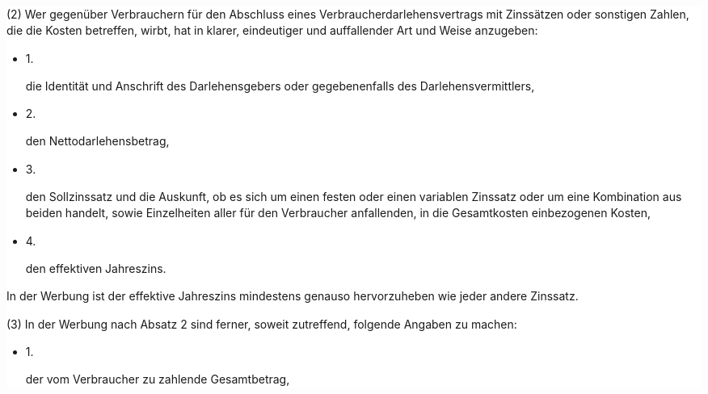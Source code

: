 </div>

<div class="jurAbsatz">

(2) Wer gegenüber Verbrauchern für den Abschluss eines
Verbraucherdarlehensvertrags mit Zinssätzen oder sonstigen Zahlen, die
die Kosten betreffen, wirbt, hat in klarer, eindeutiger und auffallender
Art und Weise anzugeben:

  - 1\.
    
    <div>
    
    die Identität und Anschrift des Darlehensgebers oder gegebenenfalls
    des Darlehensvermittlers,
    
    </div>

  - 2\.
    
    <div>
    
    den Nettodarlehensbetrag,
    
    </div>

  - 3\.
    
    <div>
    
    den Sollzinssatz und die Auskunft, ob es sich um einen festen oder
    einen variablen Zinssatz oder um eine Kombination aus beiden
    handelt, sowie Einzelheiten aller für den Verbraucher anfallenden,
    in die Gesamtkosten einbezogenen Kosten,
    
    </div>

  - 4\.
    
    <div>
    
    den effektiven Jahreszins.
    
    </div>

In der Werbung ist der effektive Jahreszins mindestens genauso
hervorzuheben wie jeder andere Zinssatz.

</div>

<div class="jurAbsatz">

(3) In der Werbung nach Absatz 2 sind ferner, soweit zutreffend,
folgende Angaben zu machen:

  - 1\.
    
    <div>
    
    der vom Verbraucher zu zahlende Gesamtbetrag,
    
    </div>
